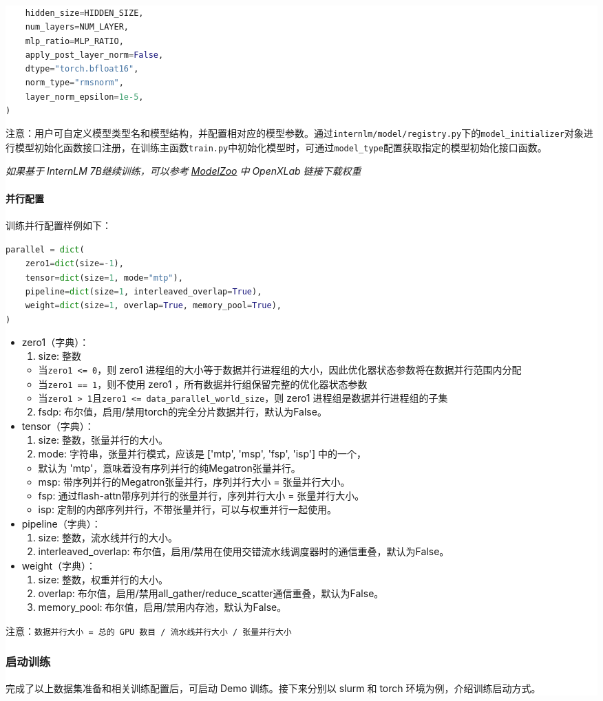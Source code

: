 ```python
    hidden_size=HIDDEN_SIZE,
    num_layers=NUM_LAYER,
    mlp_ratio=MLP_RATIO,
    apply_post_layer_norm=False,
    dtype="torch.bfloat16",
    norm_type="rmsnorm",
    layer_norm_epsilon=1e-5,
)
```
注意：用户可自定义模型类型名和模型结构，并配置相对应的模型参数。通过`internlm/model/registry.py`下的`model_initializer`对象进行模型初始化函数接口注册，在训练主函数`train.py`中初始化模型时，可通过`model_type`配置获取指定的模型初始化接口函数。

*如果基于 InternLM 7B继续训练，可以参考 [ModelZoo](https://github.com/InternLM/InternLM/tree/main#model-zoo) 中 OpenXLab 链接下载权重*

#### 并行配置

训练并行配置样例如下：
```python
parallel = dict(
    zero1=dict(size=-1),
    tensor=dict(size=1, mode="mtp"),
    pipeline=dict(size=1, interleaved_overlap=True),
    weight=dict(size=1, overlap=True, memory_pool=True),
)
```
- zero1（字典）：
  1. size: 整数
    - 当`zero1 <= 0`，则 zero1 进程组的大小等于数据并行进程组的大小，因此优化器状态参数将在数据并行范围内分配
    - 当`zero1 == 1`，则不使用 zero1 ，所有数据并行组保留完整的优化器状态参数
    - 当`zero1 > 1`且`zero1 <= data_parallel_world_size`，则 zero1 进程组是数据并行进程组的子集
  2. fsdp: 布尔值，启用/禁用torch的完全分片数据并行，默认为False。
- tensor（字典）：
  1. size: 整数，张量并行的大小。
  2. mode: 字符串，张量并行模式，应该是 ['mtp', 'msp', 'fsp', 'isp'] 中的一个，
    - 默认为 'mtp'，意味着没有序列并行的纯Megatron张量并行。
    - msp: 带序列并行的Megatron张量并行，序列并行大小 = 张量并行大小。
    - fsp: 通过flash-attn带序列并行的张量并行，序列并行大小 = 张量并行大小。
    - isp: 定制的内部序列并行，不带张量并行，可以与权重并行一起使用。
- pipeline（字典）：
  1. size: 整数，流水线并行的大小。
  2. interleaved_overlap: 布尔值，启用/禁用在使用交错流水线调度器时的通信重叠，默认为False。
- weight（字典）：
  1. size: 整数，权重并行的大小。
  2. overlap: 布尔值，启用/禁用all_gather/reduce_scatter通信重叠，默认为False。
  3. memory_pool: 布尔值，启用/禁用内存池，默认为False。

注意：`数据并行大小 = 总的 GPU 数目 / 流水线并行大小 / 张量并行大小`

### 启动训练

完成了以上数据集准备和相关训练配置后，可启动 Demo 训练。接下来分别以 slurm 和 torch 环境为例，介绍训练启动方式。
